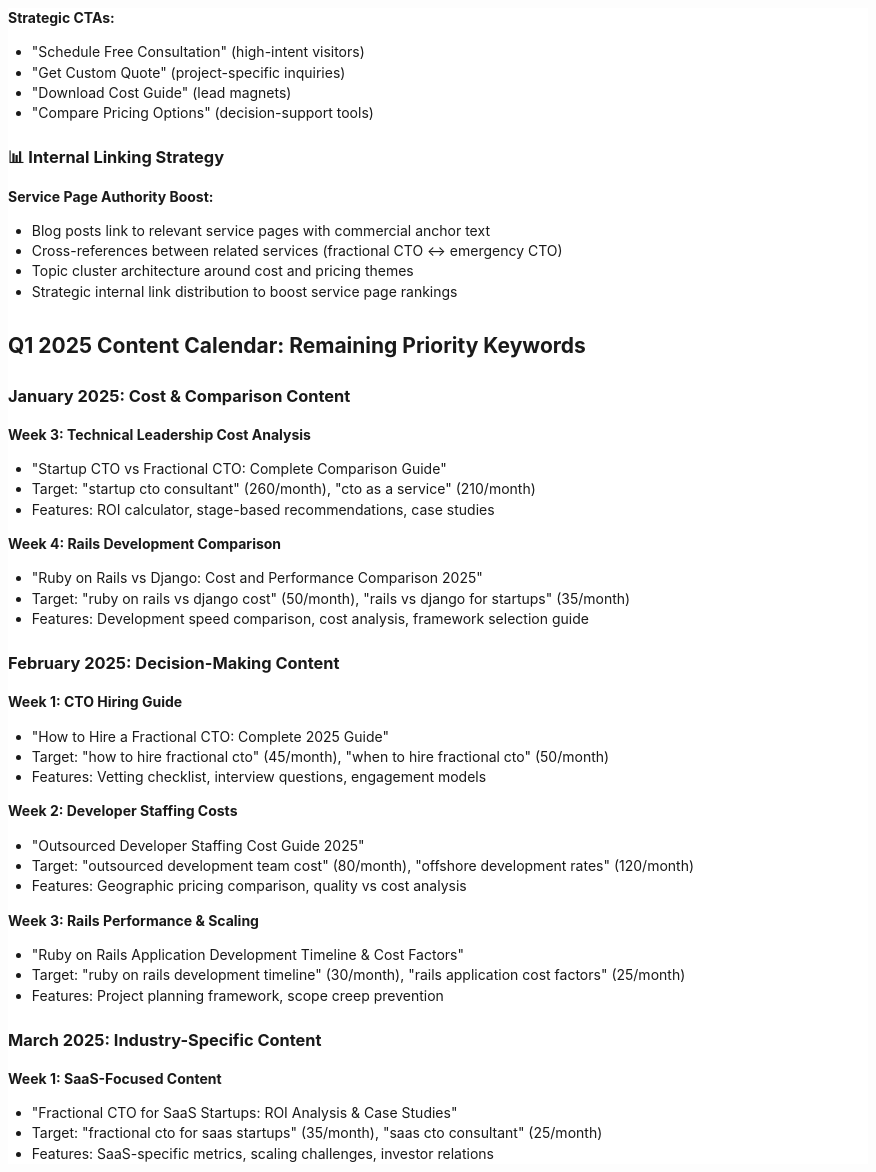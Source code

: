 **Strategic CTAs:**
- "Schedule Free Consultation" (high-intent visitors)
- "Get Custom Quote" (project-specific inquiries)
- "Download Cost Guide" (lead magnets)
- "Compare Pricing Options" (decision-support tools)

### 📊 Internal Linking Strategy

**Service Page Authority Boost:**
- Blog posts link to relevant service pages with commercial anchor text
- Cross-references between related services (fractional CTO ↔ emergency CTO)
- Topic cluster architecture around cost and pricing themes
- Strategic internal link distribution to boost service page rankings

## Q1 2025 Content Calendar: Remaining Priority Keywords

### January 2025: Cost & Comparison Content

**Week 3: Technical Leadership Cost Analysis**
- "Startup CTO vs Fractional CTO: Complete Comparison Guide"
- Target: "startup cto consultant" (260/month), "cto as a service" (210/month)
- Features: ROI calculator, stage-based recommendations, case studies

**Week 4: Rails Development Comparison**  
- "Ruby on Rails vs Django: Cost and Performance Comparison 2025"
- Target: "ruby on rails vs django cost" (50/month), "rails vs django for startups" (35/month)
- Features: Development speed comparison, cost analysis, framework selection guide

### February 2025: Decision-Making Content

**Week 1: CTO Hiring Guide**
- "How to Hire a Fractional CTO: Complete 2025 Guide"
- Target: "how to hire fractional cto" (45/month), "when to hire fractional cto" (50/month)
- Features: Vetting checklist, interview questions, engagement models

**Week 2: Developer Staffing Costs**
- "Outsourced Developer Staffing Cost Guide 2025"
- Target: "outsourced development team cost" (80/month), "offshore development rates" (120/month)
- Features: Geographic pricing comparison, quality vs cost analysis

**Week 3: Rails Performance & Scaling**
- "Ruby on Rails Application Development Timeline & Cost Factors"
- Target: "ruby on rails development timeline" (30/month), "rails application cost factors" (25/month)
- Features: Project planning framework, scope creep prevention

### March 2025: Industry-Specific Content

**Week 1: SaaS-Focused Content**
- "Fractional CTO for SaaS Startups: ROI Analysis & Case Studies"
- Target: "fractional cto for saas startups" (35/month), "saas cto consultant" (25/month)
- Features: SaaS-specific metrics, scaling challenges, investor relations
